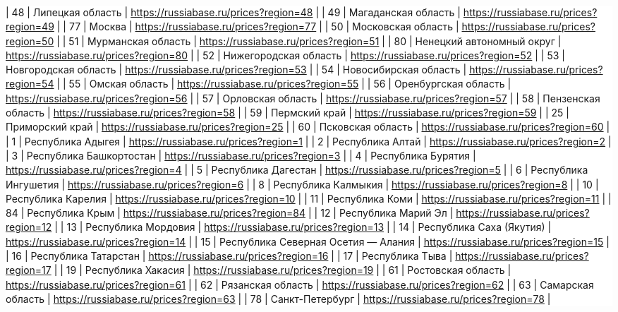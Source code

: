 | 48 | Липецкая область | https://russiabase.ru/prices?region=48 |
| 49 | Магаданская область | https://russiabase.ru/prices?region=49 |
| 77 | Москва | https://russiabase.ru/prices?region=77 |
| 50 | Московская область | https://russiabase.ru/prices?region=50 |
| 51 | Мурманская область | https://russiabase.ru/prices?region=51 |
| 80 | Ненецкий автономный округ | https://russiabase.ru/prices?region=80 |
| 52 | Нижегородская область | https://russiabase.ru/prices?region=52 |
| 53 | Новгородская область | https://russiabase.ru/prices?region=53 |
| 54 | Новосибирская область | https://russiabase.ru/prices?region=54 |
| 55 | Омская область | https://russiabase.ru/prices?region=55 |
| 56 | Оренбургская область | https://russiabase.ru/prices?region=56 |
| 57 | Орловская область | https://russiabase.ru/prices?region=57 |
| 58 | Пензенская область | https://russiabase.ru/prices?region=58 |
| 59 | Пермский край | https://russiabase.ru/prices?region=59 |
| 25 | Приморский край | https://russiabase.ru/prices?region=25 |
| 60 | Псковская область | https://russiabase.ru/prices?region=60 |
| 1 | Республика Адыгея | https://russiabase.ru/prices?region=1 |
| 2 | Республика Алтай | https://russiabase.ru/prices?region=2 |
| 3 | Республика Башкортостан | https://russiabase.ru/prices?region=3 |
| 4 | Республика Бурятия | https://russiabase.ru/prices?region=4 |
| 5 | Республика Дагестан | https://russiabase.ru/prices?region=5 |
| 6 | Республика Ингушетия | https://russiabase.ru/prices?region=6 |
| 8 | Республика Калмыкия | https://russiabase.ru/prices?region=8 |
| 10 | Республика Карелия | https://russiabase.ru/prices?region=10 |
| 11 | Республика Коми | https://russiabase.ru/prices?region=11 |
| 84 | Республика Крым | https://russiabase.ru/prices?region=84 |
| 12 | Республика Марий Эл | https://russiabase.ru/prices?region=12 |
| 13 | Республика Мордовия | https://russiabase.ru/prices?region=13 |
| 14 | Республика Саха (Якутия) | https://russiabase.ru/prices?region=14 |
| 15 | Республика Северная Осетия — Алания | https://russiabase.ru/prices?region=15 |
| 16 | Республика Татарстан | https://russiabase.ru/prices?region=16 |
| 17 | Республика Тыва | https://russiabase.ru/prices?region=17 |
| 19 | Республика Хакасия | https://russiabase.ru/prices?region=19 |
| 61 | Ростовская область | https://russiabase.ru/prices?region=61 |
| 62 | Рязанская область | https://russiabase.ru/prices?region=62 |
| 63 | Самарская область | https://russiabase.ru/prices?region=63 |
| 78 | Санкт-Петербург | https://russiabase.ru/prices?region=78 |